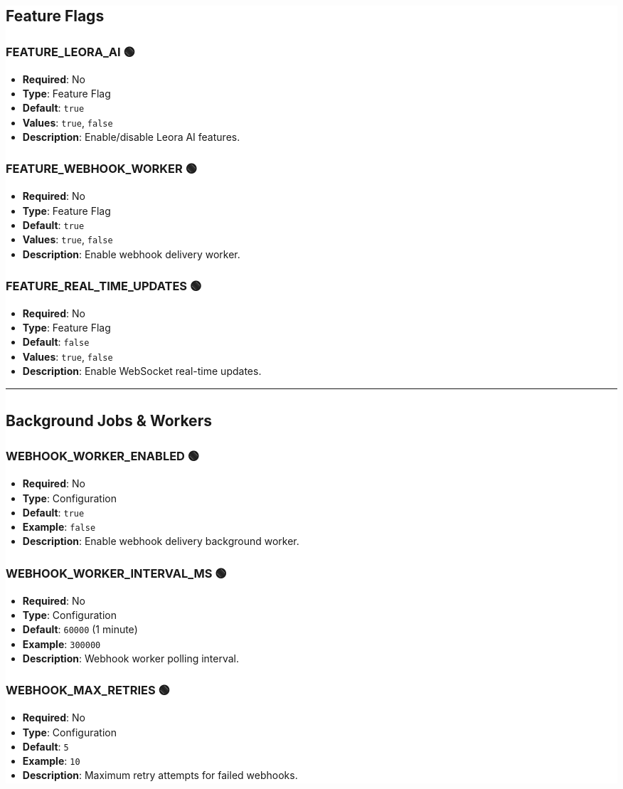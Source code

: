 
## Feature Flags

### FEATURE_LEORA_AI 🟢
- **Required**: No
- **Type**: Feature Flag
- **Default**: `true`
- **Values**: `true`, `false`
- **Description**: Enable/disable Leora AI features.

### FEATURE_WEBHOOK_WORKER 🟢
- **Required**: No
- **Type**: Feature Flag
- **Default**: `true`
- **Values**: `true`, `false`
- **Description**: Enable webhook delivery worker.

### FEATURE_REAL_TIME_UPDATES 🟢
- **Required**: No
- **Type**: Feature Flag
- **Default**: `false`
- **Values**: `true`, `false`
- **Description**: Enable WebSocket real-time updates.

---

## Background Jobs & Workers

### WEBHOOK_WORKER_ENABLED 🟢
- **Required**: No
- **Type**: Configuration
- **Default**: `true`
- **Example**: `false`
- **Description**: Enable webhook delivery background worker.

### WEBHOOK_WORKER_INTERVAL_MS 🟢
- **Required**: No
- **Type**: Configuration
- **Default**: `60000` (1 minute)
- **Example**: `300000`
- **Description**: Webhook worker polling interval.

### WEBHOOK_MAX_RETRIES 🟢
- **Required**: No
- **Type**: Configuration
- **Default**: `5`
- **Example**: `10`
- **Description**: Maximum retry attempts for failed webhooks.
